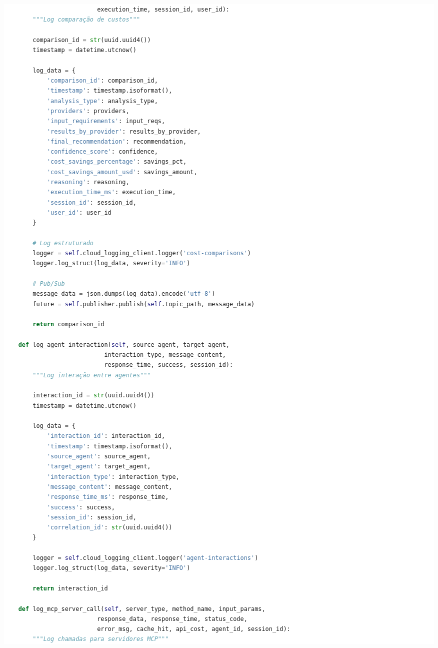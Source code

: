 ```python
                          execution_time, session_id, user_id):
        """Log comparação de custos"""
        
        comparison_id = str(uuid.uuid4())
        timestamp = datetime.utcnow()
        
        log_data = {
            'comparison_id': comparison_id,
            'timestamp': timestamp.isoformat(),
            'analysis_type': analysis_type,
            'providers': providers,
            'input_requirements': input_reqs,
            'results_by_provider': results_by_provider,
            'final_recommendation': recommendation,
            'confidence_score': confidence,
            'cost_savings_percentage': savings_pct,
            'cost_savings_amount_usd': savings_amount,
            'reasoning': reasoning,
            'execution_time_ms': execution_time,
            'session_id': session_id,
            'user_id': user_id
        }
        
        # Log estruturado
        logger = self.cloud_logging_client.logger('cost-comparisons')
        logger.log_struct(log_data, severity='INFO')
        
        # Pub/Sub
        message_data = json.dumps(log_data).encode('utf-8')
        future = self.publisher.publish(self.topic_path, message_data)
        
        return comparison_id
    
    def log_agent_interaction(self, source_agent, target_agent, 
                            interaction_type, message_content,
                            response_time, success, session_id):
        """Log interação entre agentes"""
        
        interaction_id = str(uuid.uuid4())
        timestamp = datetime.utcnow()
        
        log_data = {
            'interaction_id': interaction_id,
            'timestamp': timestamp.isoformat(),
            'source_agent': source_agent,
            'target_agent': target_agent,
            'interaction_type': interaction_type,
            'message_content': message_content,
            'response_time_ms': response_time,
            'success': success,
            'session_id': session_id,
            'correlation_id': str(uuid.uuid4())
        }
        
        logger = self.cloud_logging_client.logger('agent-interactions')
        logger.log_struct(log_data, severity='INFO')
        
        return interaction_id
    
    def log_mcp_server_call(self, server_type, method_name, input_params,
                          response_data, response_time, status_code,
                          error_msg, cache_hit, api_cost, agent_id, session_id):
        """Log chamadas para servidores MCP"""
```